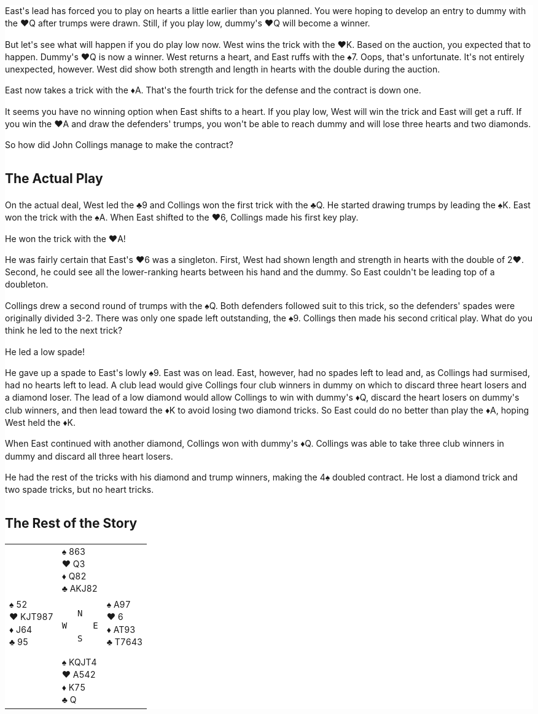 East's lead has forced you to play on hearts a little earlier than you planned. You were hoping to develop an entry to dummy with the ♥Q after trumps were drawn. Still, if you play low, dummy's ♥Q will become a winner.

But let's see what will happen if you do play low now. West wins the trick with the ♥K. Based on the auction, you expected that to happen. Dummy's ♥Q is now a winner. West returns a heart, and East ruffs with the ♠7. Oops, that's unfortunate. It's not entirely unexpected, however. West did show both strength and length in hearts with the double during the auction.

East now takes a trick with the ♦A. That's the fourth trick for the defense and the contract is down one.

It seems you have no winning option when East shifts to a heart. If you play low, West will win the trick and East will get a ruff. If you win the ♥A and draw the defenders' trumps, you won't be able to reach dummy and will lose three hearts and two diamonds.

So how did John Collings manage to make the contract?

## The Actual Play

On the actual deal, West led the ♣9 and Collings won the first trick with the ♣Q. He started drawing trumps by leading the ♠K. East won the trick with the ♠A. When East shifted to the ♥6, Collings made his first key play.

He won the trick with the ♥A!

He was fairly certain that East's ♥6 was a singleton. First, West had shown length and strength in hearts with the double of 2♥. Second, he could see all the lower-ranking hearts between his hand and the dummy. So East couldn't be leading top of a doubleton.

Collings drew a second round of trumps with the ♠Q. Both defenders followed suit to this trick, so the defenders' spades were originally divided 3-2. There was only one spade left outstanding, the ♠9. Collings then made his second critical play. What do you think he led to the next trick?

He led a low spade!

He gave up a spade to East's lowly ♠9. East was on lead. East, however, had no spades left to lead and, as Collings had surmised, had no hearts left to lead. A club lead would give Collings four club winners in dummy on which to discard three heart losers and a diamond loser. The lead of a low diamond would allow Collings to win with dummy's ♦Q, discard the heart losers on dummy's club winners, and then lead toward the ♦K to avoid losing two diamond tricks. So East could do no better than play the ♦A, hoping West held the ♦K.

When East continued with another diamond, Collings won with dummy's ♦Q. Collings was able to take three club winners in dummy and discard all three heart losers.

He had the rest of the tricks with his diamond and trump winners, making the 4♠ doubled contract. He lost a diamond trick and two spade tricks, but no heart tricks.

## The Rest of the Story

<table class="deal">
	<tr>
		<td></td>
		<td>♠ 863<br>♥ Q3<br>♦ Q82<br>♣ AKJ82</td>
		<td></td>
	</tr>
	<tr>
		<td>♠ 52<br>♥ KJT987<br>♦ J64<br>♣ 95</td>
		<td><pre>   N<br>W     E<br>   S</pre></td>
		<td>♠ A97<br>♥ 6<br>♦ AT93<br>♣ T7643</td>
	</tr>
	<tr>
		<td></td>
		<td>♠ KQJT4<br>♥ A542<br>♦ K75<br>♣ Q</td>
		<td></td>
	</tr>
</table>
